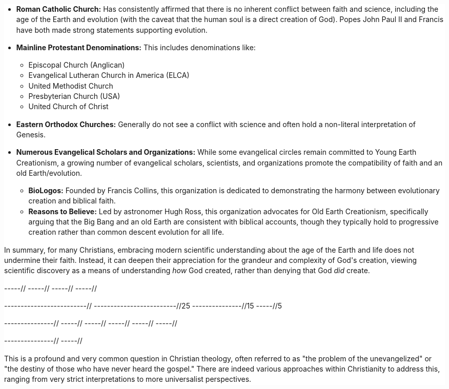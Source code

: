 * **Roman Catholic Church:** Has consistently affirmed that there is no inherent conflict between faith and science, including the age of the Earth and evolution (with the caveat that the human soul is a direct creation of God). Popes John Paul II and Francis have both made strong statements supporting evolution.
* **Mainline Protestant Denominations:** This includes denominations like:

  * Episcopal Church (Anglican)
  * Evangelical Lutheran Church in America (ELCA)
  * United Methodist Church
  * Presbyterian Church (USA)
  * United Church of Christ
* **Eastern Orthodox Churches:** Generally do not see a conflict with science and often hold a non-literal interpretation of Genesis.
* **Numerous Evangelical Scholars and Organizations:** While some evangelical circles remain committed to Young Earth Creationism, a growing number of evangelical scholars, scientists, and organizations promote the compatibility of faith and an old Earth/evolution.

  * **BioLogos:** Founded by Francis Collins, this organization is dedicated to demonstrating the harmony between evolutionary creation and biblical faith.
  * **Reasons to Believe:** Led by astronomer Hugh Ross, this organization advocates for Old Earth Creationism, specifically arguing that the Big Bang and an old Earth are consistent with biblical accounts, though they typically hold to progressive creation rather than common descent evolution for all life.

In summary, for many Christians, embracing modern scientific understanding about the age of the Earth and life does not undermine their faith. Instead, it can deepen their appreciation for the grandeur and complexity of God's creation, viewing scientific discovery as a means of understanding *how* God created, rather than denying that God *did* create.

\-----//
-----//
-----//
-----//





\-------------------------//
-------------------------//25
---------------//15
-----//5

\---------------//
-----//
-----//
-----//
-----//
-----//

\---------------//
-----//

This is a profound and very common question in Christian theology, often referred to as "the problem of the unevangelized" or "the destiny of those who have never heard the gospel." There are indeed various approaches within Christianity to address this, ranging from very strict interpretations to more universalist perspectives.
